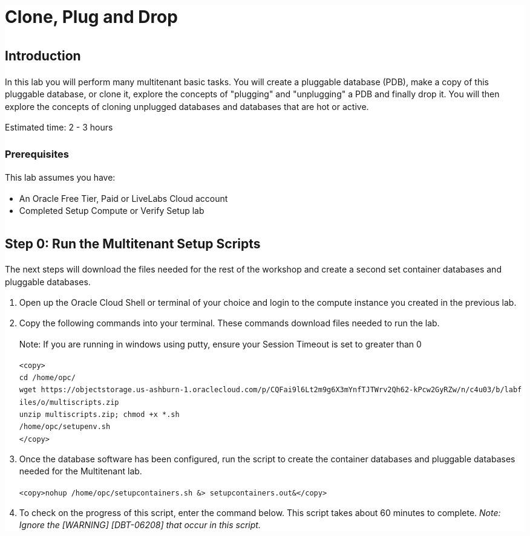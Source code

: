 # Clone, Plug and Drop

## Introduction
In this lab you will perform many multitenant basic tasks.  You will create a pluggable database (PDB), make a copy of this pluggable database, or clone it, explore the concepts of "plugging" and "unplugging" a PDB and finally drop it.  You will then explore the concepts of cloning unplugged databases and databases that are hot or active.

Estimated time: 2 - 3 hours

[](youtube:kzTQGs75IjA)

### Prerequisites

This lab assumes you have:
- An Oracle Free Tier, Paid or LiveLabs Cloud account
- Completed Setup Compute or Verify Setup lab


## **Step 0:** Run the Multitenant Setup Scripts

The next steps will download the files needed for the rest of the workshop and create a second set container databases and pluggable databases.

1.  Open up the Oracle Cloud Shell or terminal of your choice and login to the compute instance you created in the previous lab.


2.  Copy the following commands into your terminal.  These commands download files needed to run the lab.

    Note: If you are running in windows using putty, ensure your Session Timeout is set to greater than 0

    ````
    <copy>
    cd /home/opc/
    wget https://objectstorage.us-ashburn-1.oraclecloud.com/p/CQFai9l6Lt2m9g6X3mYnfTJTWrv2Qh62-kPcw2GyRZw/n/c4u03/b/labfiles/o/multiscripts.zip
    unzip multiscripts.zip; chmod +x *.sh
    /home/opc/setupenv.sh
    </copy>
    ````

3.  Once the database software has been configured, run the script to create the container databases and pluggable databases needed for the Multitenant lab.

    ````
    <copy>nohup /home/opc/setupcontainers.sh &> setupcontainers.out&</copy>
    ````

4.  To check on the progress of this script, enter the command below.  This script takes about 60 minutes to complete.  *Note:  Ignore the [WARNING] [DBT-06208] that occur in this script.*
